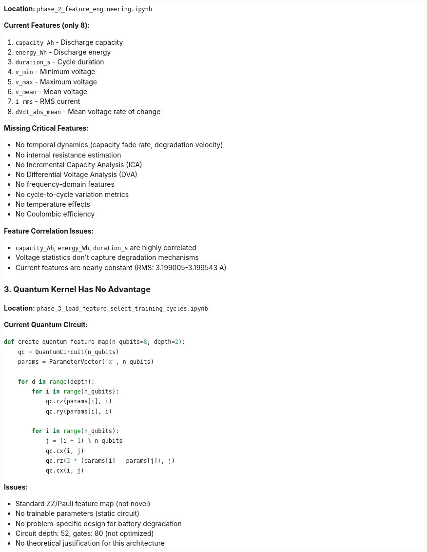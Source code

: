 **Location:** `phase_2_feature_engineering.ipynb`

**Current Features (only 8):**
1. `capacity_Ah` - Discharge capacity
2. `energy_Wh` - Discharge energy
3. `duration_s` - Cycle duration
4. `v_min` - Minimum voltage
5. `v_max` - Maximum voltage
6. `v_mean` - Mean voltage
7. `i_rms` - RMS current
8. `dVdt_abs_mean` - Mean voltage rate of change

**Missing Critical Features:**
- No temporal dynamics (capacity fade rate, degradation velocity)
- No internal resistance estimation
- No Incremental Capacity Analysis (ICA)
- No Differential Voltage Analysis (DVA)
- No frequency-domain features
- No cycle-to-cycle variation metrics
- No temperature effects
- No Coulombic efficiency

**Feature Correlation Issues:**
- `capacity_Ah`, `energy_Wh`, `duration_s` are highly correlated
- Voltage statistics don't capture degradation mechanisms
- Current features are nearly constant (RMS: 3.199005-3.199543 A)

### 3. Quantum Kernel Has No Advantage

**Location:** `phase_3_load_feature_select_training_cycles.ipynb`

**Current Quantum Circuit:**
```python
def create_quantum_feature_map(n_qubits=8, depth=2):
    qc = QuantumCircuit(n_qubits)
    params = ParameterVector('x', n_qubits)

    for d in range(depth):
        for i in range(n_qubits):
            qc.rz(params[i], i)
            qc.ry(params[i], i)

        for i in range(n_qubits):
            j = (i + 1) % n_qubits
            qc.cx(i, j)
            qc.rz(2 * (params[i] - params[j]), j)
            qc.cx(i, j)
```

**Issues:**
- Standard ZZ/Pauli feature map (not novel)
- No trainable parameters (static circuit)
- No problem-specific design for battery degradation
- Circuit depth: 52, gates: 80 (not optimized)
- No theoretical justification for this architecture
